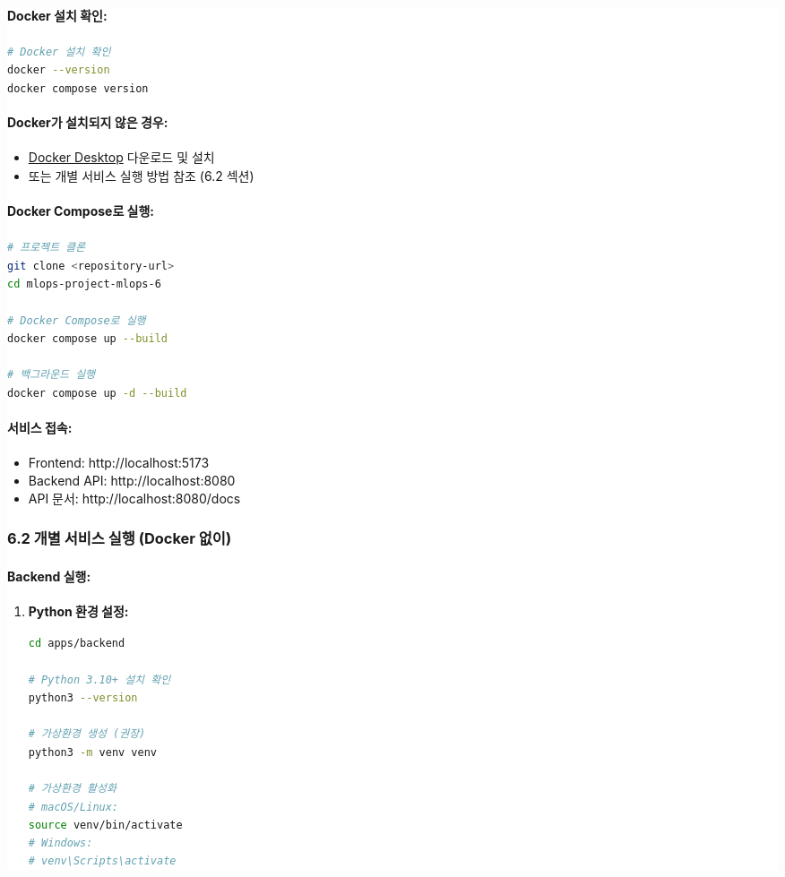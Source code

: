 #### **Docker 설치 확인:**

```bash
# Docker 설치 확인
docker --version
docker compose version
```

#### **Docker가 설치되지 않은 경우:**

- [Docker Desktop](https://www.docker.com/products/docker-desktop/) 다운로드 및 설치
- 또는 개별 서비스 실행 방법 참조 (6.2 섹션)

#### **Docker Compose로 실행:**

```bash
# 프로젝트 클론
git clone <repository-url>
cd mlops-project-mlops-6

# Docker Compose로 실행
docker compose up --build

# 백그라운드 실행
docker compose up -d --build
```

#### **서비스 접속:**

- Frontend: http://localhost:5173
- Backend API: http://localhost:8080
- API 문서: http://localhost:8080/docs

### **6.2 개별 서비스 실행 (Docker 없이)**

#### **Backend 실행:**

1. **Python 환경 설정:**

   ```bash
   cd apps/backend

   # Python 3.10+ 설치 확인
   python3 --version

   # 가상환경 생성 (권장)
   python3 -m venv venv

   # 가상환경 활성화
   # macOS/Linux:
   source venv/bin/activate
   # Windows:
   # venv\Scripts\activate
   ```
